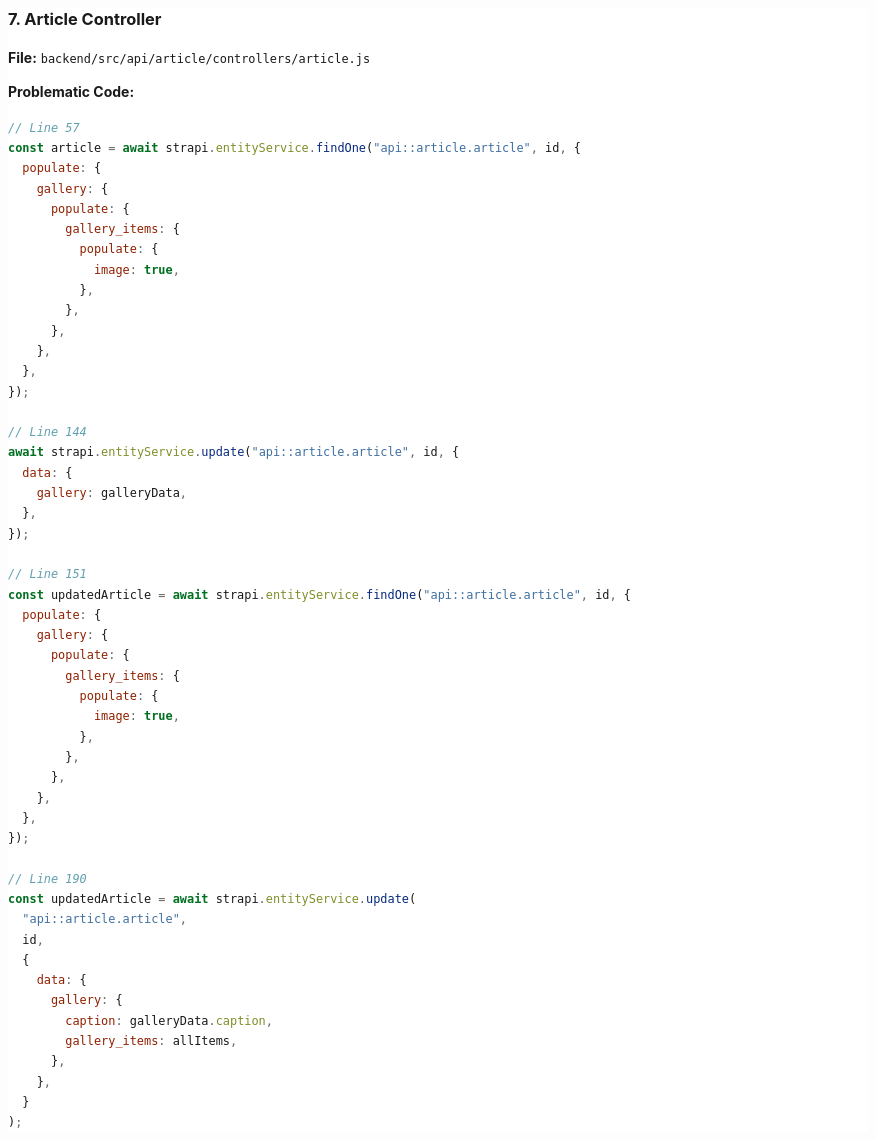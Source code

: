 ### 7. Article Controller
**File:** `backend/src/api/article/controllers/article.js`

**Problematic Code:**
```javascript
// Line 57
const article = await strapi.entityService.findOne("api::article.article", id, {
  populate: {
    gallery: {
      populate: {
        gallery_items: {
          populate: {
            image: true,
          },
        },
      },
    },
  },
});

// Line 144
await strapi.entityService.update("api::article.article", id, {
  data: {
    gallery: galleryData,
  },
});

// Line 151
const updatedArticle = await strapi.entityService.findOne("api::article.article", id, {
  populate: {
    gallery: {
      populate: {
        gallery_items: {
          populate: {
            image: true,
          },
        },
      },
    },
  },
});

// Line 190
const updatedArticle = await strapi.entityService.update(
  "api::article.article",
  id,
  {
    data: {
      gallery: {
        caption: galleryData.caption,
        gallery_items: allItems,
      },
    },
  }
);
```
